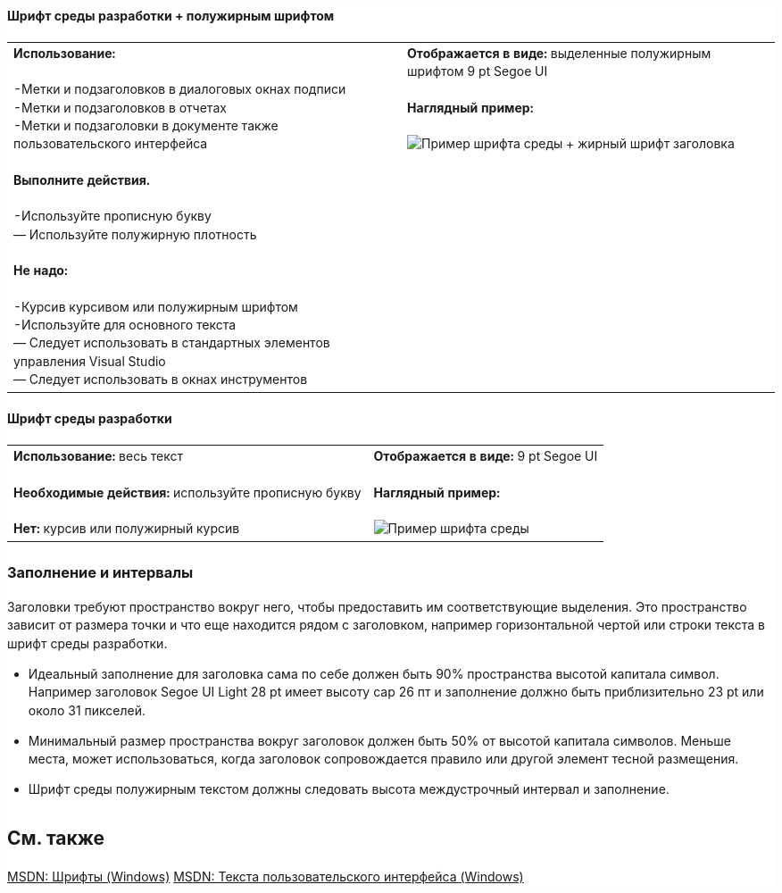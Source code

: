 #### <a name="environment-font--bold"></a>Шрифт среды разработки + полужирным шрифтом  
  
|||  
|-|-|  
|**Использование:**<br /><br /> -Метки и подзаголовков в диалоговых окнах подписи<br />-Метки и подзаголовков в отчетах<br />-Метки и подзаголовки в документе также пользовательского интерфейса<br /><br /> **Выполните действия.**<br /><br /> -Используйте прописную букву<br />— Используйте полужирную плотность<br /><br /> **Не надо:**<br /><br /> -Курсив курсивом или полужирным шрифтом<br />-Используйте для основного текста<br />— Следует использовать в стандартных элементов управления Visual Studio<br />— Следует использовать в окнах инструментов|**Отображается в виде:** выделенные полужирным шрифтом 9 pt Segoe UI<br /><br /> **Наглядный пример:**<br /><br /> ![Пример шрифта среды &#43; жирный шрифт заголовка](../../extensibility/ux-guidelines/media/0202-f-efb.png "0202 f_EFB")|  
  
#### <a name="environment-font"></a>Шрифт среды разработки  
  
|||  
|-|-|  
|**Использование:** весь текст<br /><br /> **Необходимые действия:** используйте прописную букву<br /><br /> **Нет:** курсив или полужирный курсив|**Отображается в виде:** 9 pt Segoe UI<br /><br /> **Наглядный пример:**<br /><br /> ![Пример шрифта среды](../../extensibility/ux-guidelines/media/0202-g-ef.png "0202 g_EF")|  
  
### <a name="padding-and-spacing"></a>Заполнение и интервалы  
 Заголовки требуют пространство вокруг него, чтобы предоставить им соответствующие выделения. Это пространство зависит от размера точки и что еще находится рядом с заголовком, например горизонтальной чертой или строки текста в шрифт среды разработки.  
  
-   Идеальный заполнение для заголовка сама по себе должен быть 90% пространства высотой капитала символ. Например заголовок Segoe UI Light 28 pt имеет высоту cap 26 пт и заполнение должно быть приблизительно 23 pt или около 31 пикселей.  
  
-   Минимальный размер пространства вокруг заголовок должен быть 50% от высотой капитала символов. Меньше места, может использоваться, когда заголовок сопровождается правило или другой элемент тесной размещения.  
  
-   Шрифт среды полужирным текстом должны следовать высота междустрочный интервал и заполнение.  
  
## <a name="see-also"></a>См. также  
 [MSDN: Шрифты (Windows)](https://msdn.microsoft.com/library/windows/desktop/dn742483\(v=vs.85\).aspx)   
 [MSDN: Текста пользовательского интерфейса (Windows)](https://msdn.microsoft.com/library/windows/desktop/dn742478\(v=vs.85\).aspx)

